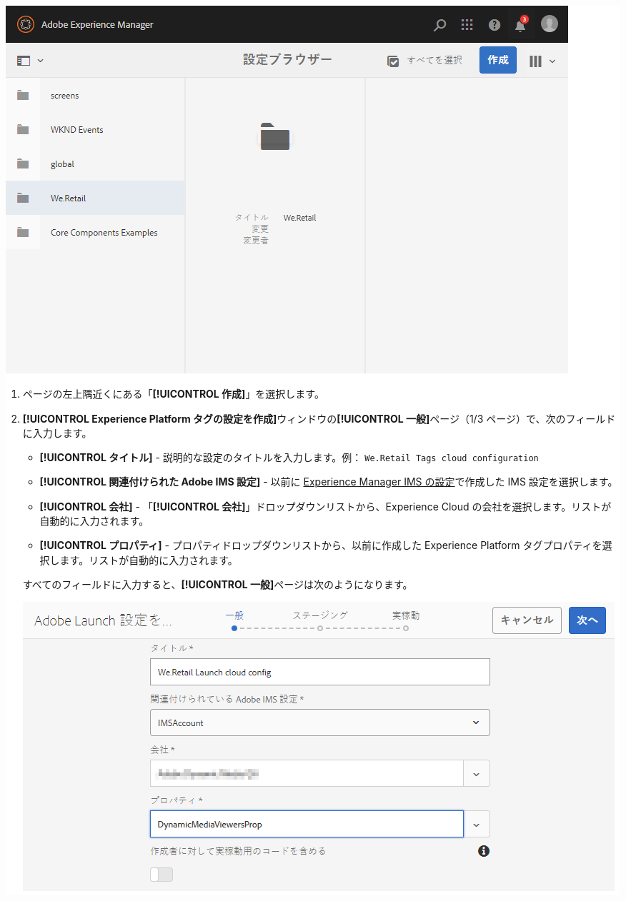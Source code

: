    ![2019-07-26_12-20-06](assets/2019-07-26_12-20-06.png)

1. ページの左上隅近くにある「**[!UICONTROL 作成]**」を選択します。
1. **[!UICONTROL Experience Platform タグの設定を作成]**&#x200B;ウィンドウの&#x200B;**[!UICONTROL 一般]**&#x200B;ページ（1/3 ページ）で、次のフィールドに入力します。

   * **[!UICONTROL タイトル]** - 説明的な設定のタイトルを入力します。例： `We.Retail Tags cloud configuration`

   * **[!UICONTROL 関連付けられた Adobe IMS 設定]** - 以前に [Experience Manager IMS の設定](#configuring-aem-ims)で作成した IMS 設定を選択します。

   * **[!UICONTROL 会社]** - 「**[!UICONTROL 会社]**」ドロップダウンリストから、Experience Cloud の会社を選択します。リストが自動的に入力されます。

   * **[!UICONTROL プロパティ]** - プロパティドロップダウンリストから、以前に作成した Experience Platform タグプロパティを選択します。リストが自動的に入力されます。

   すべてのフィールドに入力すると、**[!UICONTROL 一般]**&#x200B;ページは次のようになります。

   ![image2019-7-15_14-34-23](assets/image2019-7-15_14-34-23.png)